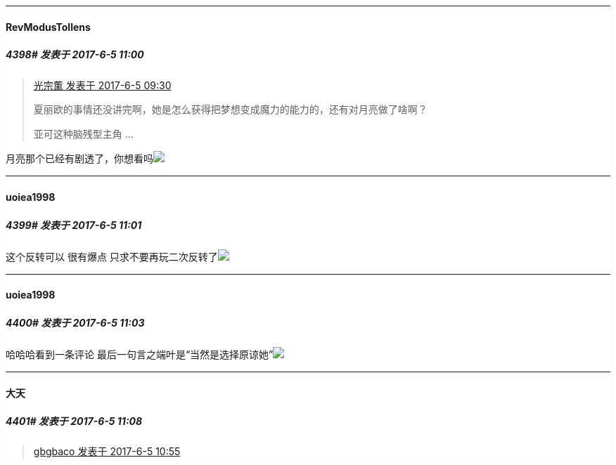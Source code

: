 

-----

####  RevModusTollens  
##### 4398#       发表于 2017-6-5 11:00



<blockquote><a href="httphttps://bbs.saraba1st.com/2b/forum.php?mod=redirect&amp;goto=findpost&amp;pid=36157409&amp;ptid=1289360" target="_blank">光宗薫 发表于 2017-6-5 09:30</a>

夏丽欧的事情还没讲完啊，她是怎么获得把梦想变成魔力的能力的，还有对月亮做了啥啊？

亚可这种脑残型主角 ...</blockquote>
月亮那个已经有剧透了，你想看吗<img src="https://static.saraba1st.com/image/smiley/carton2017/046.png" referrerpolicy="no-referrer">







-----

####  uoiea1998  
##### 4399#       发表于 2017-6-5 11:01




这个反转可以 很有爆点 只求不要再玩二次反转了<img src="https://static.saraba1st.com/image/smiley/face2017/037.png" referrerpolicy="no-referrer">







-----

####  uoiea1998  
##### 4400#       发表于 2017-6-5 11:03




哈哈哈看到一条评论 最后一句言之端叶是“当然是选择原谅她”<img src="https://static.saraba1st.com/image/smiley/face2017/050.png" referrerpolicy="no-referrer">







-----

####  大天  
##### 4401#       发表于 2017-6-5 11:08



<blockquote><a href="httphttps://bbs.saraba1st.com/2b/forum.php?mod=redirect&amp;goto=findpost&amp;pid=36158486&amp;ptid=1289360" target="_blank">gbgbaco 发表于 2017-6-5 10:55</a>
